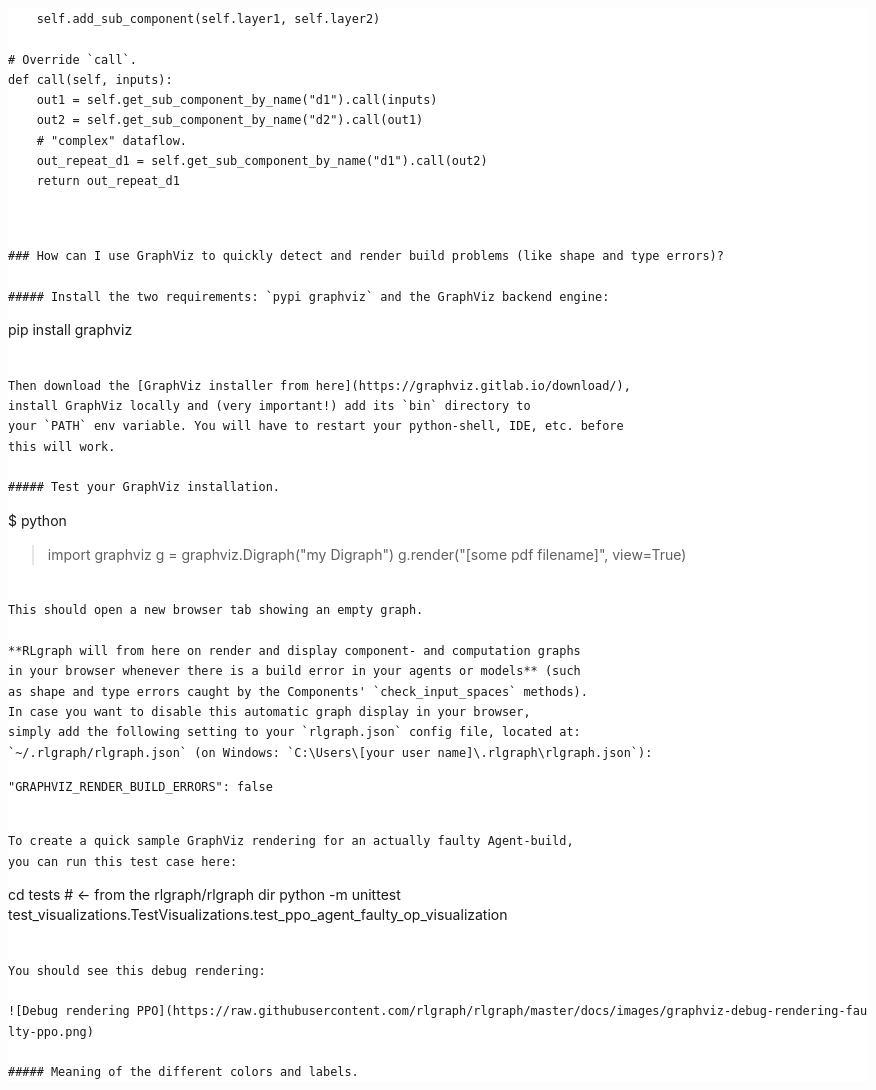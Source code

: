         self.add_sub_component(self.layer1, self.layer2)

    # Override `call`.
    def call(self, inputs):
        out1 = self.get_sub_component_by_name("d1").call(inputs)
        out2 = self.get_sub_component_by_name("d2").call(out1)
        # "complex" dataflow.
        out_repeat_d1 = self.get_sub_component_by_name("d1").call(out2)
        return out_repeat_d1
```


### How can I use GraphViz to quickly detect and render build problems (like shape and type errors)?

##### Install the two requirements: `pypi graphviz` and the GraphViz backend engine:

```
pip install graphviz
```

Then download the [GraphViz installer from here](https://graphviz.gitlab.io/download/),
install GraphViz locally and (very important!) add its `bin` directory to
your `PATH` env variable. You will have to restart your python-shell, IDE, etc. before
this will work.

##### Test your GraphViz installation.

```
$ python
> import graphviz
> g = graphviz.Digraph("my Digraph")
> g.render("[some pdf filename]", view=True)
```

This should open a new browser tab showing an empty graph.

**RLgraph will from here on render and display component- and computation graphs
in your browser whenever there is a build error in your agents or models** (such
as shape and type errors caught by the Components' `check_input_spaces` methods).
In case you want to disable this automatic graph display in your browser,
simply add the following setting to your `rlgraph.json` config file, located at:
`~/.rlgraph/rlgraph.json` (on Windows: `C:\Users\[your user name]\.rlgraph\rlgraph.json`):

```
    "GRAPHVIZ_RENDER_BUILD_ERRORS": false
```

To create a quick sample GraphViz rendering for an actually faulty Agent-build,
you can run this test case here:

```
cd tests  # <- from the rlgraph/rlgraph dir
python -m unittest test_visualizations.TestVisualizations.test_ppo_agent_faulty_op_visualization
```

You should see this debug rendering:

![Debug rendering PPO](https://raw.githubusercontent.com/rlgraph/rlgraph/master/docs/images/graphviz-debug-rendering-faulty-ppo.png)

##### Meaning of the different colors and labels.

```